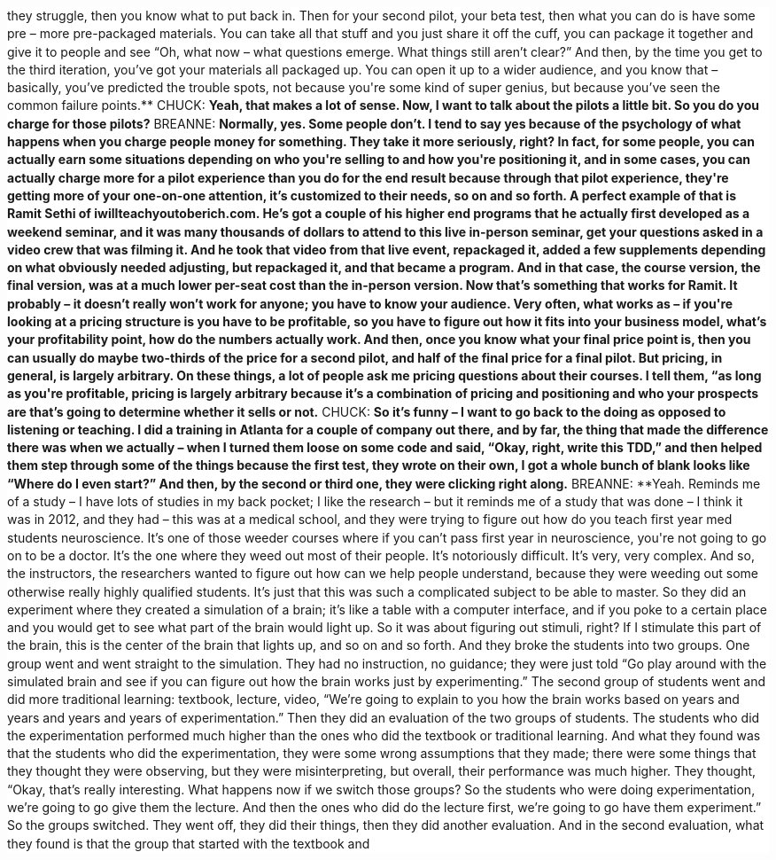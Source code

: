 they struggle, then you know what to put back in. Then for your second pilot, your beta test, then what you can do is have some pre – more pre-packaged materials. You can take all that stuff and you just share it off the cuff, you can package it together and give it to people and see “Oh, what now – what questions emerge. What things still aren’t clear?” And then, by the time you get to the third iteration, you’ve got your materials all packaged up. You can open it up to a wider audience, and you know that – basically, you’ve predicted the trouble spots, not because you're some kind of super genius, but because you’ve seen the common failure points.** CHUCK: **Yeah, that makes a lot of sense. Now, I want to talk about the pilots a little bit. So you do you charge for those pilots?** BREANNE: **Normally, yes. Some people don’t. I tend to say yes because of the psychology of what happens when you charge people money for something. They take it more seriously, right? In fact, for some people, you can actually earn some situations depending on who you're selling to and how you're positioning it, and in some cases, you can actually charge more for a pilot experience than you do for the end result because through that pilot experience, they're getting more of your one-on-one attention, it’s customized to their needs, so on and so forth. A perfect example of that is Ramit Sethi of iwillteachyoutoberich.com. He’s got a couple of his higher end programs that he actually first developed as a weekend seminar, and it was many thousands of dollars to attend to this live in-person seminar, get your questions asked in a video crew that was filming it. And he took that video from that live event, repackaged it, added a few supplements depending on what obviously needed adjusting, but repackaged it, and that became a program. And in that case, the course version, the final version, was at a much lower per-seat cost than the in-person version. Now that’s something that works for Ramit. It probably – it doesn’t really won’t work for anyone; you have to know your audience. Very often, what works as – if you're looking at a pricing structure is you have to be profitable, so you have to figure out how it fits into your business model, what’s your profitability point, how do the numbers actually work. And then, once you know what your final price point is, then you can usually do maybe two-thirds of the price for a second pilot, and half of the final price for a final pilot. But pricing, in general, is largely arbitrary. On these things, a lot of people ask me pricing questions about their courses. I tell them, “as long as you're profitable, pricing is largely arbitrary because it’s a combination of pricing and positioning and who your prospects are that’s going to determine whether it sells or not.** CHUCK: **So it’s funny – I want to go back to the doing as opposed to listening or teaching. I did a training in Atlanta for a couple of company out there, and by far, the thing that made the difference there was when we actually – when I turned them loose on some code and said, “Okay, right, write this TDD,” and then helped them step through some of the things because the first test, they wrote on their own, I got a whole bunch of blank looks like “Where do I even start?” And then, by the second or third one, they were clicking right along.** BREANNE: **Yeah. Reminds me of a study – I have lots of studies in my back pocket; I like the research – but it reminds me of a study that was done – I think it was in 2012, and they had – this was at a medical school, and they were trying to figure out how do you teach first year med students neuroscience. It’s one of those weeder courses where if you can’t pass first year in neuroscience, you're not going to go on to be a doctor. It’s the one where they weed out most of their people. It’s notoriously difficult. It’s very, very complex. And so, the instructors, the researchers wanted to figure out how can we help people understand, because they were weeding out some otherwise really highly qualified students. It’s just that this was such a complicated subject to be able to master. So they did an experiment where they created a simulation of a brain; it’s like a table with a computer interface, and if you poke to a certain place and you would get to see what part of the brain would light up. So it was about figuring out stimuli, right? If I stimulate this part of the brain, this is the center of the brain that lights up, and so on and so forth. And they broke the students into two groups. One group went and went straight to the simulation. They had no instruction, no guidance; they were just told “Go play around with the simulated brain and see if you can figure out how the brain works just by experimenting.” The second group of students went and did more traditional learning: textbook, lecture, video, “We’re going to explain to you how the brain works based on years and years and years and years of experimentation.” Then they did an evaluation of the two groups of students. The students who did the experimentation performed much higher than the ones who did the textbook or traditional learning. And what they found was that the students who did the experimentation, they were some wrong assumptions that they made; there were some things that they thought they were observing, but they were misinterpreting, but overall, their performance was much higher. They thought, “Okay, that’s really interesting. What happens now if we switch those groups? So the students who were doing experimentation, we’re going to go give them the lecture. And then the ones who did do the lecture first, we’re going to go have them experiment.” So the groups switched. They went off, they did their things, then they did another evaluation. And in the second evaluation, what they found is that the group that started with the textbook and
